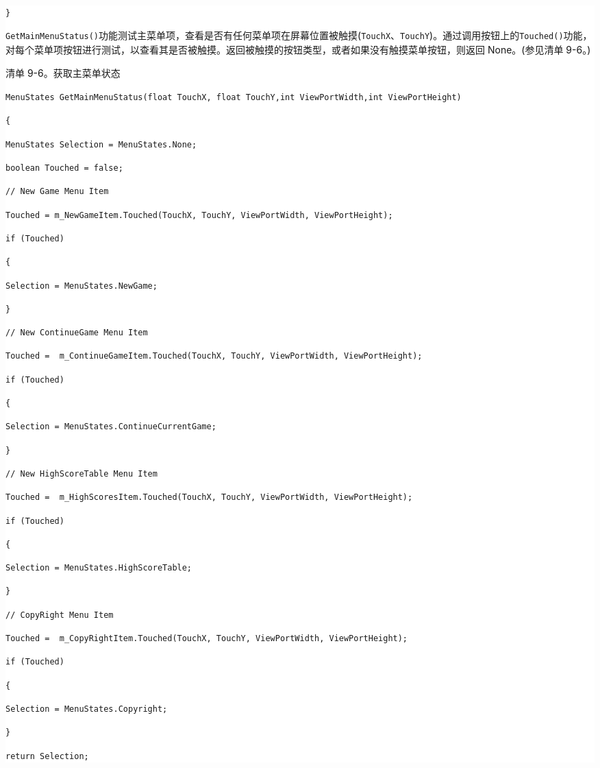 `}`

`GetMainMenuStatus()`功能测试主菜单项，查看是否有任何菜单项在屏幕位置被触摸(`TouchX`、`TouchY`)。通过调用按钮上的`Touched()`功能，对每个菜单项按钮进行测试，以查看其是否被触摸。返回被触摸的按钮类型，或者如果没有触摸菜单按钮，则返回 None。(参见清单 9-6。)

清单 9-6。获取主菜单状态

`MenuStates GetMainMenuStatus(float TouchX, float TouchY,int ViewPortWidth,int ViewPortHeight)`

`{`

`MenuStates Selection = MenuStates.None;`

`boolean Touched = false;`

`// New Game Menu Item`

`Touched = m_NewGameItem.Touched(TouchX, TouchY, ViewPortWidth, ViewPortHeight);`

`if (Touched)`

`{`

`Selection = MenuStates.NewGame;`

`}`

`// New ContinueGame Menu Item`

`Touched =  m_ContinueGameItem.Touched(TouchX, TouchY, ViewPortWidth, ViewPortHeight);`

`if (Touched)`

`{`

`Selection = MenuStates.ContinueCurrentGame;`

`}`

`// New HighScoreTable Menu Item`

`Touched =  m_HighScoresItem.Touched(TouchX, TouchY, ViewPortWidth, ViewPortHeight);`

`if (Touched)`

`{`

`Selection = MenuStates.HighScoreTable;`

`}`

`// CopyRight Menu Item`

`Touched =  m_CopyRightItem.Touched(TouchX, TouchY, ViewPortWidth, ViewPortHeight);`

`if (Touched)`

`{`

`Selection = MenuStates.Copyright;`

`}`

`return Selection;`
